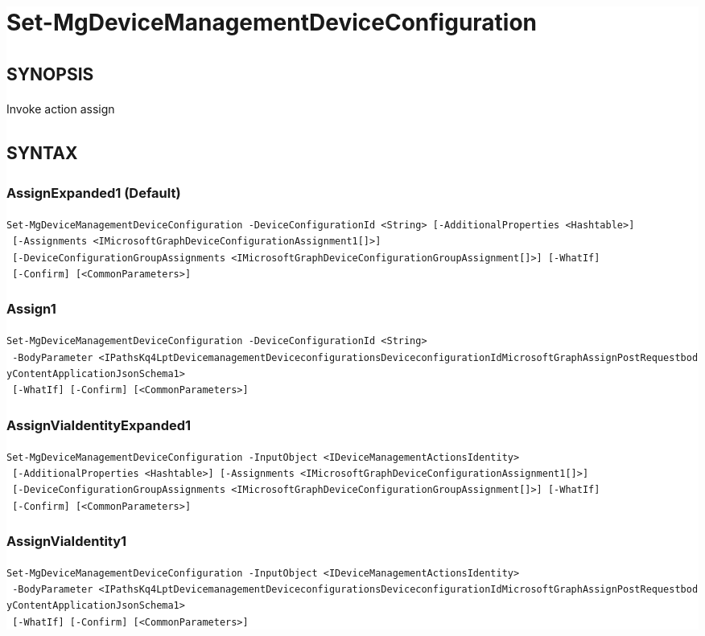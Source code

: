 ﻿---
external help file: Microsoft.Graph.DeviceManagement.Actions-help.xml
Module Name: Microsoft.Graph.DeviceManagement.Actions
online version: https://docs.microsoft.com/en-us/powershell/module/microsoft.graph.devicemanagement.actions/set-mgdevicemanagementdeviceconfiguration
schema: 2.0.0
---

# Set-MgDeviceManagementDeviceConfiguration

## SYNOPSIS
Invoke action assign

## SYNTAX

### AssignExpanded1 (Default)
```
Set-MgDeviceManagementDeviceConfiguration -DeviceConfigurationId <String> [-AdditionalProperties <Hashtable>]
 [-Assignments <IMicrosoftGraphDeviceConfigurationAssignment1[]>]
 [-DeviceConfigurationGroupAssignments <IMicrosoftGraphDeviceConfigurationGroupAssignment[]>] [-WhatIf]
 [-Confirm] [<CommonParameters>]
```

### Assign1
```
Set-MgDeviceManagementDeviceConfiguration -DeviceConfigurationId <String>
 -BodyParameter <IPathsKq4LptDevicemanagementDeviceconfigurationsDeviceconfigurationIdMicrosoftGraphAssignPostRequestbodyContentApplicationJsonSchema1>
 [-WhatIf] [-Confirm] [<CommonParameters>]
```

### AssignViaIdentityExpanded1
```
Set-MgDeviceManagementDeviceConfiguration -InputObject <IDeviceManagementActionsIdentity>
 [-AdditionalProperties <Hashtable>] [-Assignments <IMicrosoftGraphDeviceConfigurationAssignment1[]>]
 [-DeviceConfigurationGroupAssignments <IMicrosoftGraphDeviceConfigurationGroupAssignment[]>] [-WhatIf]
 [-Confirm] [<CommonParameters>]
```

### AssignViaIdentity1
```
Set-MgDeviceManagementDeviceConfiguration -InputObject <IDeviceManagementActionsIdentity>
 -BodyParameter <IPathsKq4LptDevicemanagementDeviceconfigurationsDeviceconfigurationIdMicrosoftGraphAssignPostRequestbodyContentApplicationJsonSchema1>
 [-WhatIf] [-Confirm] [<CommonParameters>]
```
